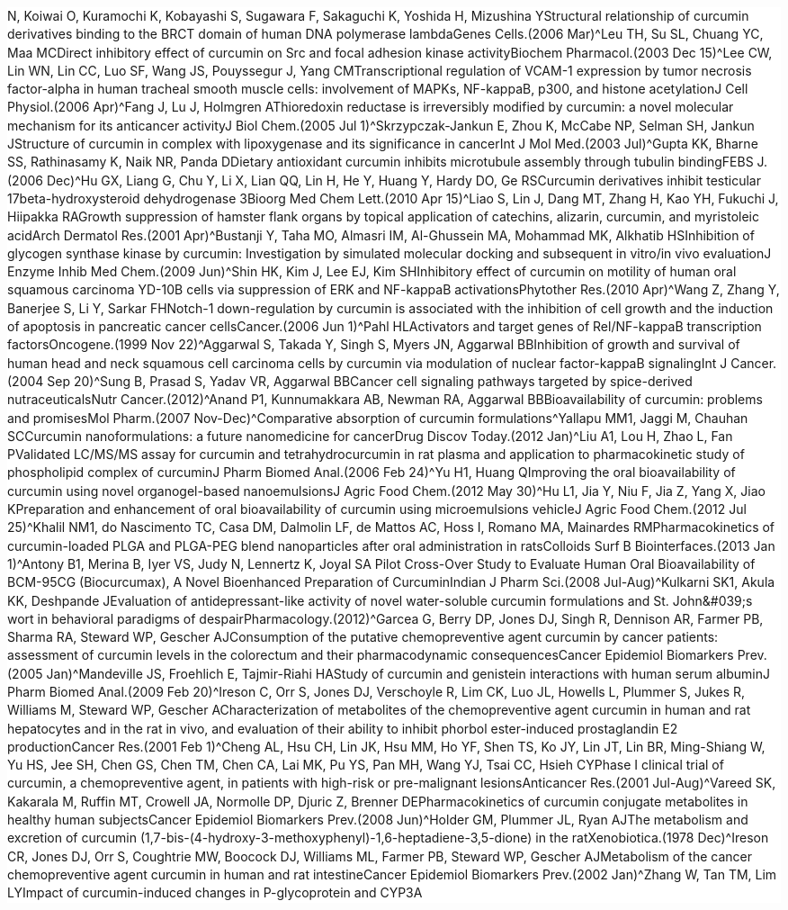 N, Koiwai O, Kuramochi K, Kobayashi S, Sugawara F, Sakaguchi K, Yoshida H, Mizushina YStructural relationship of curcumin derivatives binding to the BRCT domain of human DNA polymerase lambdaGenes Cells.(2006 Mar)^Leu TH, Su SL, Chuang YC, Maa MCDirect inhibitory effect of curcumin on Src and focal adhesion kinase activityBiochem Pharmacol.(2003 Dec 15)^Lee CW, Lin WN, Lin CC, Luo SF, Wang JS, Pouyssegur J, Yang CMTranscriptional regulation of VCAM\-1 expression by tumor necrosis factor\-alpha in human tracheal smooth muscle cells: involvement of MAPKs, NF\-kappaB, p300, and histone acetylationJ Cell Physiol.(2006 Apr)^Fang J, Lu J, Holmgren AThioredoxin reductase is irreversibly modified by curcumin: a novel molecular mechanism for its anticancer activityJ Biol Chem.(2005 Jul 1)^Skrzypczak\-Jankun E, Zhou K, McCabe NP, Selman SH, Jankun JStructure of curcumin in complex with lipoxygenase and its significance in cancerInt J Mol Med.(2003 Jul)^Gupta KK, Bharne SS, Rathinasamy K, Naik NR, Panda DDietary antioxidant curcumin inhibits microtubule assembly through tubulin bindingFEBS J.(2006 Dec)^Hu GX, Liang G, Chu Y, Li X, Lian QQ, Lin H, He Y, Huang Y, Hardy DO, Ge RSCurcumin derivatives inhibit testicular 17beta\-hydroxysteroid dehydrogenase 3Bioorg Med Chem Lett.(2010 Apr 15)^Liao S, Lin J, Dang MT, Zhang H, Kao YH, Fukuchi J, Hiipakka RAGrowth suppression of hamster flank organs by topical application of catechins, alizarin, curcumin, and myristoleic acidArch Dermatol Res.(2001 Apr)^Bustanji Y, Taha MO, Almasri IM, Al\-Ghussein MA, Mohammad MK, Alkhatib HSInhibition of glycogen synthase kinase by curcumin: Investigation by simulated molecular docking and subsequent in vitro/in vivo evaluationJ Enzyme Inhib Med Chem.(2009 Jun)^Shin HK, Kim J, Lee EJ, Kim SHInhibitory effect of curcumin on motility of human oral squamous carcinoma YD\-10B cells via suppression of ERK and NF\-kappaB activationsPhytother Res.(2010 Apr)^Wang Z, Zhang Y, Banerjee S, Li Y, Sarkar FHNotch\-1 down\-regulation by curcumin is associated with the inhibition of cell growth and the induction of apoptosis in pancreatic cancer cellsCancer.(2006 Jun 1)^Pahl HLActivators and target genes of Rel/NF\-kappaB transcription factorsOncogene.(1999 Nov 22)^Aggarwal S, Takada Y, Singh S, Myers JN, Aggarwal BBInhibition of growth and survival of human head and neck squamous cell carcinoma cells by curcumin via modulation of nuclear factor\-kappaB signalingInt J Cancer.(2004 Sep 20)^Sung B, Prasad S, Yadav VR, Aggarwal BBCancer cell signaling pathways targeted by spice\-derived nutraceuticalsNutr Cancer.(2012)^Anand P1, Kunnumakkara AB, Newman RA, Aggarwal BBBioavailability of curcumin: problems and promisesMol Pharm.(2007 Nov\-Dec)^Comparative absorption of curcumin formulations^Yallapu MM1, Jaggi M, Chauhan SCCurcumin nanoformulations: a future nanomedicine for cancerDrug Discov Today.(2012 Jan)^Liu A1, Lou H, Zhao L, Fan PValidated LC/MS/MS assay for curcumin and tetrahydrocurcumin in rat plasma and application to pharmacokinetic study of phospholipid complex of curcuminJ Pharm Biomed Anal.(2006 Feb 24)^Yu H1, Huang QImproving the oral bioavailability of curcumin using novel organogel\-based nanoemulsionsJ Agric Food Chem.(2012 May 30)^Hu L1, Jia Y, Niu F, Jia Z, Yang X, Jiao KPreparation and enhancement of oral bioavailability of curcumin using microemulsions vehicleJ Agric Food Chem.(2012 Jul 25)^Khalil NM1, do Nascimento TC, Casa DM, Dalmolin LF, de Mattos AC, Hoss I, Romano MA, Mainardes RMPharmacokinetics of curcumin\-loaded PLGA and PLGA\-PEG blend nanoparticles after oral administration in ratsColloids Surf B Biointerfaces.(2013 Jan 1)^Antony B1, Merina B, Iyer VS, Judy N, Lennertz K, Joyal SA Pilot Cross\-Over Study to Evaluate Human Oral Bioavailability of BCM\-95CG (Biocurcumax), A Novel Bioenhanced Preparation of CurcuminIndian J Pharm Sci.(2008 Jul\-Aug)^Kulkarni SK1, Akula KK, Deshpande JEvaluation of antidepressant\-like activity of novel water\-soluble curcumin formulations and St. John\&\#039;s wort in behavioral paradigms of despairPharmacology.(2012)^Garcea G, Berry DP, Jones DJ, Singh R, Dennison AR, Farmer PB, Sharma RA, Steward WP, Gescher AJConsumption of the putative chemopreventive agent curcumin by cancer patients: assessment of curcumin levels in the colorectum and their pharmacodynamic consequencesCancer Epidemiol Biomarkers Prev.(2005 Jan)^Mandeville JS, Froehlich E, Tajmir\-Riahi HAStudy of curcumin and genistein interactions with human serum albuminJ Pharm Biomed Anal.(2009 Feb 20)^Ireson C, Orr S, Jones DJ, Verschoyle R, Lim CK, Luo JL, Howells L, Plummer S, Jukes R, Williams M, Steward WP, Gescher ACharacterization of metabolites of the chemopreventive agent curcumin in human and rat hepatocytes and in the rat in vivo, and evaluation of their ability to inhibit phorbol ester\-induced prostaglandin E2 productionCancer Res.(2001 Feb 1)^Cheng AL, Hsu CH, Lin JK, Hsu MM, Ho YF, Shen TS, Ko JY, Lin JT, Lin BR, Ming\-Shiang W, Yu HS, Jee SH, Chen GS, Chen TM, Chen CA, Lai MK, Pu YS, Pan MH, Wang YJ, Tsai CC, Hsieh CYPhase I clinical trial of curcumin, a chemopreventive agent, in patients with high\-risk or pre\-malignant lesionsAnticancer Res.(2001 Jul\-Aug)^Vareed SK, Kakarala M, Ruffin MT, Crowell JA, Normolle DP, Djuric Z, Brenner DEPharmacokinetics of curcumin conjugate metabolites in healthy human subjectsCancer Epidemiol Biomarkers Prev.(2008 Jun)^Holder GM, Plummer JL, Ryan AJThe metabolism and excretion of curcumin (1,7\-bis\-(4\-hydroxy\-3\-methoxyphenyl)\-1,6\-heptadiene\-3,5\-dione) in the ratXenobiotica.(1978 Dec)^Ireson CR, Jones DJ, Orr S, Coughtrie MW, Boocock DJ, Williams ML, Farmer PB, Steward WP, Gescher AJMetabolism of the cancer chemopreventive agent curcumin in human and rat intestineCancer Epidemiol Biomarkers Prev.(2002 Jan)^Zhang W, Tan TM, Lim LYImpact of curcumin\-induced changes in P\-glycoprotein and CYP3A